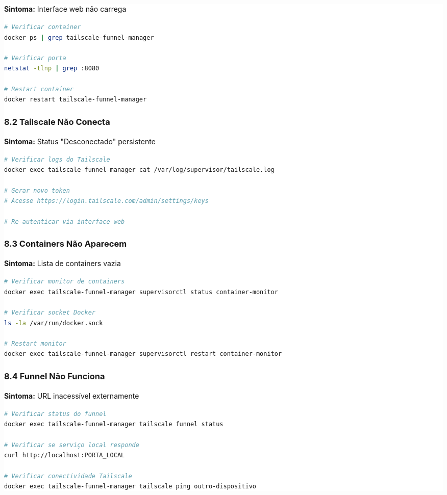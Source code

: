 **Sintoma:** Interface web não carrega

```bash
# Verificar container
docker ps | grep tailscale-funnel-manager

# Verificar porta
netstat -tlnp | grep :8080

# Restart container
docker restart tailscale-funnel-manager
```

### 8.2 Tailscale Não Conecta

**Sintoma:** Status "Desconectado" persistente

```bash
# Verificar logs do Tailscale
docker exec tailscale-funnel-manager cat /var/log/supervisor/tailscale.log

# Gerar novo token
# Acesse https://login.tailscale.com/admin/settings/keys

# Re-autenticar via interface web
```

### 8.3 Containers Não Aparecem

**Sintoma:** Lista de containers vazia

```bash
# Verificar monitor de containers
docker exec tailscale-funnel-manager supervisorctl status container-monitor

# Verificar socket Docker
ls -la /var/run/docker.sock

# Restart monitor
docker exec tailscale-funnel-manager supervisorctl restart container-monitor
```

### 8.4 Funnel Não Funciona

**Sintoma:** URL inacessível externamente

```bash
# Verificar status do funnel
docker exec tailscale-funnel-manager tailscale funnel status

# Verificar se serviço local responde
curl http://localhost:PORTA_LOCAL

# Verificar conectividade Tailscale
docker exec tailscale-funnel-manager tailscale ping outro-dispositivo
```
